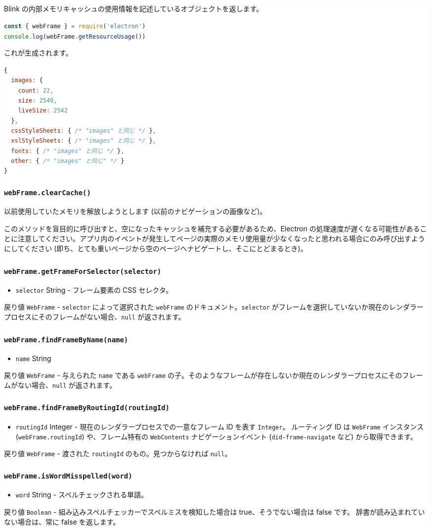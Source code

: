 Blink の内部メモリキャッシュの使用情報を記述しているオブジェクトを返します。

```javascript
const { webFrame } = require('electron')
console.log(webFrame.getResourceUsage())
```

これが生成されます。

```javascript
{
  images: {
    count: 22,
    size: 2549,
    liveSize: 2542
  },
  cssStyleSheets: { /* "images" と同じ */ },
  xslStyleSheets: { /* "images" と同じ */ },
  fonts: { /* "images" と同じ */ },
  other: { /* "images" と同じ" */ }
}
```

### `webFrame.clearCache()`

以前使用していたメモリを解放しようとします (以前のナビゲーションの画像など)。

このメソッドを盲目的に呼び出すと、空になったキャッシュを補充する必要があるため、Electron の処理速度が遅くなる可能性があることに注意してください。アプリ内のイベントが発生してページの実際のメモリ使用量が少なくなったと思われる場合にのみ呼び出すようにしてください (即ち、とても重いページから空のページへナビゲートし、そこにとどまるとき)。

### `webFrame.getFrameForSelector(selector)`

* `selector` String - フレーム要素の CSS セレクタ。

戻り値 `WebFrame` - `selector` によって選択された `webFrame` のドキュメント。`selector` がフレームを選択していないか現在のレンダラープロセスにそのフレームがない場合、`null` が返されます。

### `webFrame.findFrameByName(name)`

* `name` String

戻り値 `WebFrame` - 与えられた `name` である `webFrame` の子。そのようなフレームが存在しないか現在のレンダラープロセスにそのフレームがない場合、`null` が返されます。

### `webFrame.findFrameByRoutingId(routingId)`

* `routingId` Integer - 現在のレンダラープロセスでの一意なフレーム ID を表す `Integer`。 ルーティング ID は `WebFrame` インスタンス (`webFrame.routingId`) や、フレーム特有の `WebContents` ナビゲーションイベント (`did-frame-navigate` など) から取得できます。

戻り値 `WebFrame` - 渡された `routingId` のもの。見つからなければ `null`。

### `webFrame.isWordMisspelled(word)`

* `word` String - スペルチェックされる単語。

戻り値 `Boolean` - 組み込みスペルチェッカーでスペルミスを検知した場合は true、そうでない場合は false です。 辞書が読み込まれていない場合は、常に false を返します。
